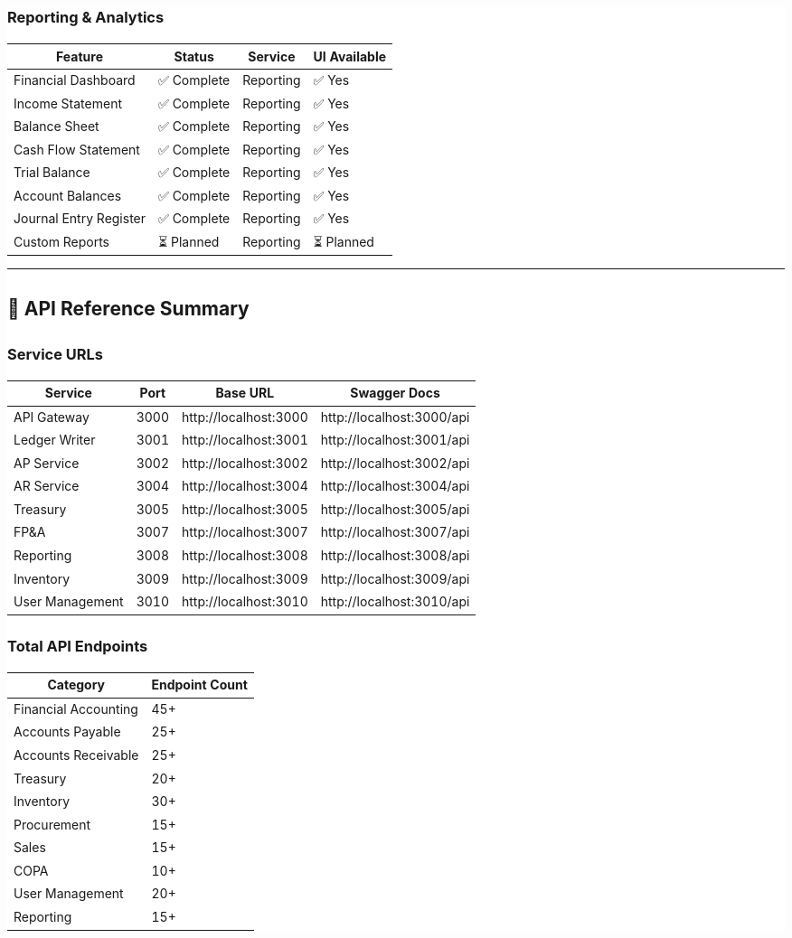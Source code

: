### Reporting & Analytics

| Feature | Status | Service | UI Available |
|---------|--------|---------|--------------|
| Financial Dashboard | ✅ Complete | Reporting | ✅ Yes |
| Income Statement | ✅ Complete | Reporting | ✅ Yes |
| Balance Sheet | ✅ Complete | Reporting | ✅ Yes |
| Cash Flow Statement | ✅ Complete | Reporting | ✅ Yes |
| Trial Balance | ✅ Complete | Reporting | ✅ Yes |
| Account Balances | ✅ Complete | Reporting | ✅ Yes |
| Journal Entry Register | ✅ Complete | Reporting | ✅ Yes |
| Custom Reports | ⏳ Planned | Reporting | ⏳ Planned |

---

## 🔌 API Reference Summary

### Service URLs

| Service | Port | Base URL | Swagger Docs |
|---------|------|----------|--------------|
| API Gateway | 3000 | http://localhost:3000 | http://localhost:3000/api |
| Ledger Writer | 3001 | http://localhost:3001 | http://localhost:3001/api |
| AP Service | 3002 | http://localhost:3002 | http://localhost:3002/api |
| AR Service | 3004 | http://localhost:3004 | http://localhost:3004/api |
| Treasury | 3005 | http://localhost:3005 | http://localhost:3005/api |
| FP&A | 3007 | http://localhost:3007 | http://localhost:3007/api |
| Reporting | 3008 | http://localhost:3008 | http://localhost:3008/api |
| Inventory | 3009 | http://localhost:3009 | http://localhost:3009/api |
| User Management | 3010 | http://localhost:3010 | http://localhost:3010/api |

### Total API Endpoints

| Category | Endpoint Count |
|----------|----------------|
| Financial Accounting | 45+ |
| Accounts Payable | 25+ |
| Accounts Receivable | 25+ |
| Treasury | 20+ |
| Inventory | 30+ |
| Procurement | 15+ |
| Sales | 15+ |
| COPA | 10+ |
| User Management | 20+ |
| Reporting | 15+ |
